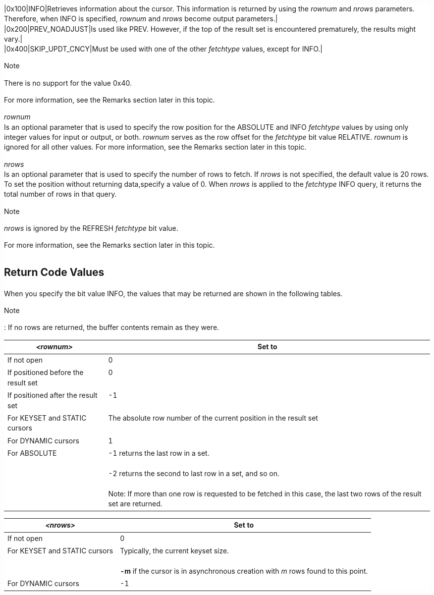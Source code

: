 |0x100|INFO|Retrieves information about the cursor. This information is returned by using the *rownum* and *nrows* parameters. Therefore, when INFO is specified, *rownum* and *nrows* become output parameters.|  
|0x200|PREV_NOADJUST|Is used like PREV. However, if the top of the result set is encountered prematurely, the results might vary.|  
|0x400|SKIP_UPDT_CNCY|Must be used with one of the other *fetchtype* values, except for INFO.|  
  
> [!NOTE]  
>  There is no support for the value 0x40.  
  
 For more information, see the Remarks section later in this topic.  
  
 *rownum*  
 Is an optional parameter that is used to specify the row position for the ABSOLUTE and INFO *fetchtype* values by using only integer values for input or output, or both. *rownum* serves as the row offset for the *fetchtype* bit value RELATIVE. *rownum* is ignored for all other values. For more information, see the Remarks section later in this topic.  
  
 *nrows*  
 Is an optional parameter that is used to specify the number of rows to fetch. If *nrows* is not specified, the default value is 20 rows. To set the position without returning data,specify a value of 0. When *nrows* is applied to the *fetchtype* INFO query, it returns the total number of rows in that query.  
  
> [!NOTE]  
>  *nrows* is ignored by the REFRESH *fetchtype* bit value.  
>   
>  For more information, see the Remarks section later in this topic.  
  
## Return Code Values  
 When you specify the bit value INFO, the values that may be returned are shown in the following tables.  
  
> [!NOTE]  
>  :   If no rows are returned, the buffer contents remain as they were.  
  
|*\<rownum>*|Set to|  
|------------------|------------|  
|If not open|0|  
|If positioned before the result set|0|  
|If positioned after the result set|-1|  
|For KEYSET and STATIC cursors|The absolute row number of the current position in the result set|  
|For DYNAMIC cursors|1|  
|For ABSOLUTE|-1 returns the last row in a set.<br /><br /> -2 returns the second to last row in a set, and so on.<br /><br /> Note: If more than one row is requested to be fetched in this case, the last two rows of the result set are returned.|  
  
|*\<nrows>*|Set to|  
|-----------------|------------|  
|If not open|0|  
|For KEYSET and STATIC cursors|Typically, the current keyset size.<br /><br /> **-m** if the cursor is in asynchronous creation with *m* rows found to this point.|  
|For DYNAMIC cursors|-1|  
  